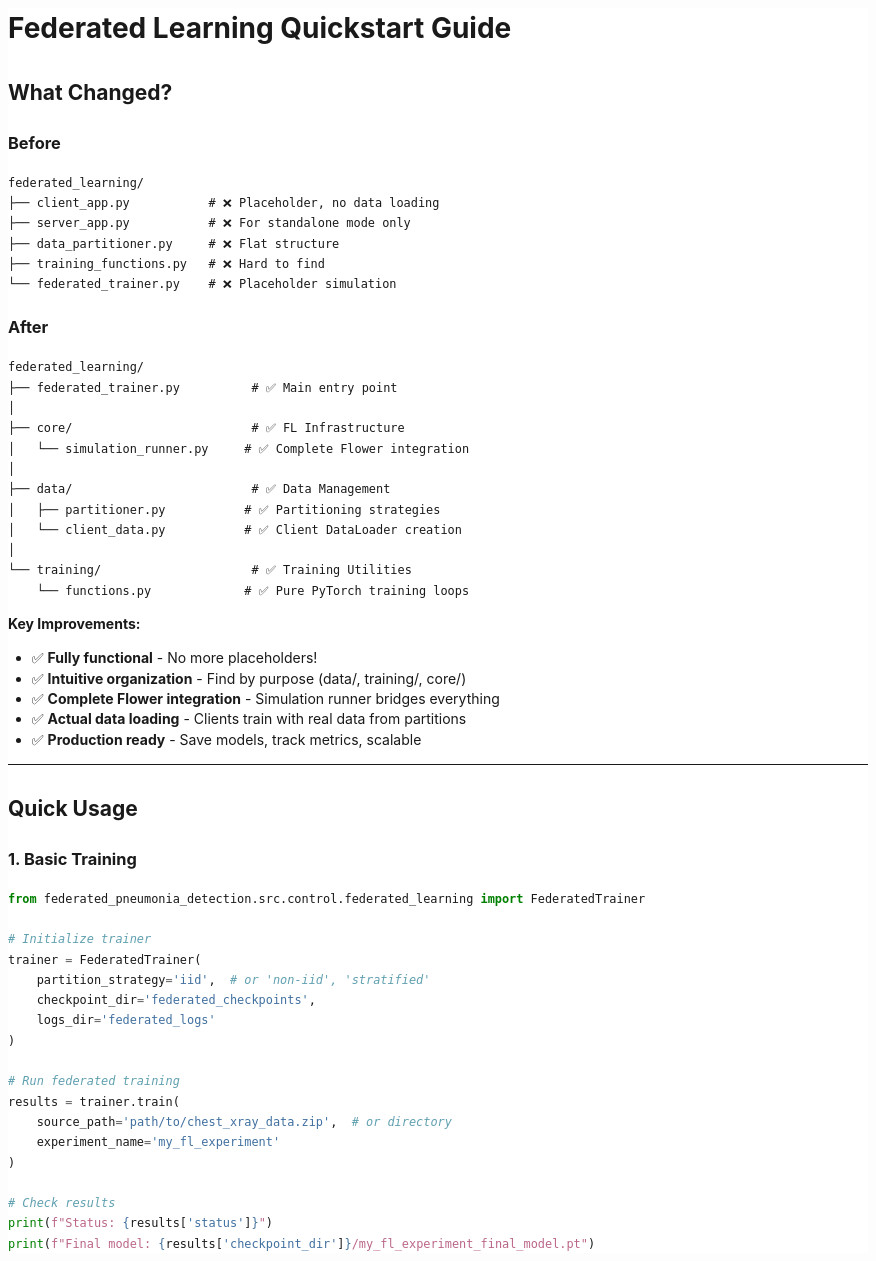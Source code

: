 # Federated Learning Quickstart Guide

## What Changed?

### Before
```
federated_learning/
├── client_app.py           # ❌ Placeholder, no data loading
├── server_app.py           # ❌ For standalone mode only
├── data_partitioner.py     # ❌ Flat structure
├── training_functions.py   # ❌ Hard to find
└── federated_trainer.py    # ❌ Placeholder simulation
```

### After
```
federated_learning/
├── federated_trainer.py          # ✅ Main entry point
│
├── core/                         # ✅ FL Infrastructure
│   └── simulation_runner.py     # ✅ Complete Flower integration
│
├── data/                         # ✅ Data Management
│   ├── partitioner.py           # ✅ Partitioning strategies
│   └── client_data.py           # ✅ Client DataLoader creation
│
└── training/                     # ✅ Training Utilities
    └── functions.py             # ✅ Pure PyTorch training loops
```

**Key Improvements:**
- ✅ **Fully functional** - No more placeholders!
- ✅ **Intuitive organization** - Find by purpose (data/, training/, core/)
- ✅ **Complete Flower integration** - Simulation runner bridges everything
- ✅ **Actual data loading** - Clients train with real data from partitions
- ✅ **Production ready** - Save models, track metrics, scalable

---

## Quick Usage

### 1. Basic Training
```python
from federated_pneumonia_detection.src.control.federated_learning import FederatedTrainer

# Initialize trainer
trainer = FederatedTrainer(
    partition_strategy='iid',  # or 'non-iid', 'stratified'
    checkpoint_dir='federated_checkpoints',
    logs_dir='federated_logs'
)

# Run federated training
results = trainer.train(
    source_path='path/to/chest_xray_data.zip',  # or directory
    experiment_name='my_fl_experiment'
)

# Check results
print(f"Status: {results['status']}")
print(f"Final model: {results['checkpoint_dir']}/my_fl_experiment_final_model.pt")
```